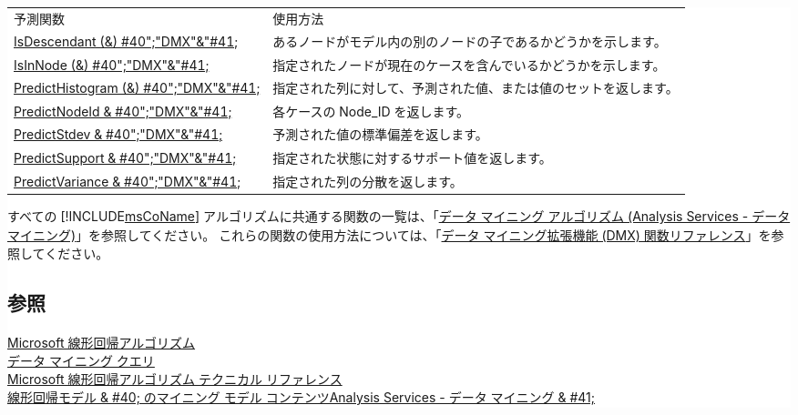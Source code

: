 |||  
|-|-|  
|予測関数|使用方法|  
|[IsDescendant (&) #40";"DMX"&"#41;](../../dmx/isdescendant-dmx.md)|あるノードがモデル内の別のノードの子であるかどうかを示します。|  
|[IsInNode (&) #40";"DMX"&"#41;](../../dmx/isinnode-dmx.md)|指定されたノードが現在のケースを含んでいるかどうかを示します。|  
|[PredictHistogram (&) #40";"DMX"&"#41;](../../dmx/predicthistogram-dmx.md)|指定された列に対して、予測された値、または値のセットを返します。|  
|[PredictNodeId & #40";"DMX"&"#41;](../../dmx/predictnodeid-dmx.md)|各ケースの Node_ID を返します。|  
|[PredictStdev & #40";"DMX"&"#41;](../../dmx/predictstdev-dmx.md)|予測された値の標準偏差を返します。|  
|[PredictSupport & #40";"DMX"&"#41;](../../dmx/predictsupport-dmx.md)|指定された状態に対するサポート値を返します。|  
|[PredictVariance & #40";"DMX"&"#41;](../../dmx/predictvariance-dmx.md)|指定された列の分散を返します。|  
  
 すべての [!INCLUDE[msCoName](../../includes/msconame-md.md)] アルゴリズムに共通する関数の一覧は、「[データ マイニング アルゴリズム &#40;Analysis Services - データ マイニング&#41;](../../analysis-services/data-mining/data-mining-algorithms-analysis-services-data-mining.md)」を参照してください。 これらの関数の使用方法については、「[データ マイニング拡張機能 &#40;DMX&#41; 関数リファレンス](../../dmx/data-mining-extensions-dmx-function-reference.md)」を参照してください。  
  
## <a name="see-also"></a>参照  
 [Microsoft 線形回帰アルゴリズム](../../analysis-services/data-mining/microsoft-linear-regression-algorithm.md)   
 [データ マイニング クエリ](../../analysis-services/data-mining/data-mining-queries.md)   
 [Microsoft 線形回帰アルゴリズム テクニカル リファレンス](../../analysis-services/data-mining/microsoft-linear-regression-algorithm-technical-reference.md)   
 [線形回帰モデル & #40; のマイニング モデル コンテンツAnalysis Services - データ マイニング & #41;](../../analysis-services/data-mining/mining-model-content-for-linear-regression-models-analysis-services-data-mining.md)  
  
  
